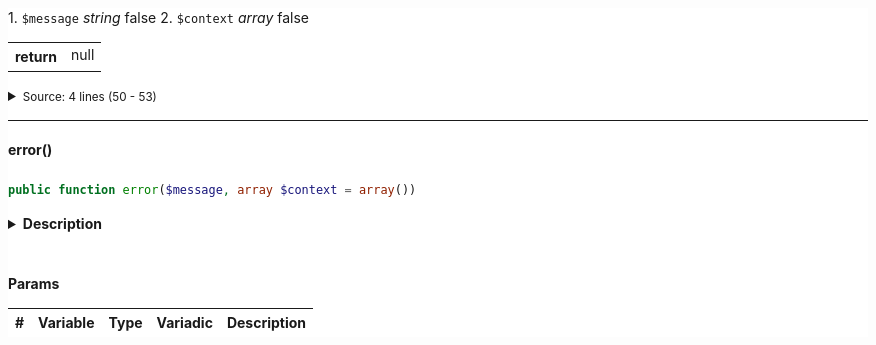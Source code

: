 <tr>
<td>1.</td>
<td><code>$message</code></td>
<td><em>string
</em></td>
<td>false</td>
<td></td>
</tr>

<tr>
<td>2.</td>
<td><code>$context</code></td>
<td><em>array
</em></td>
<td>false</td>
<td></td>
</tr>


</tbody>
</table>



<table>
<tr>
<th style="vertical-align:top;">return</th>
<td>null
</td>
</tr>
</table>





<details><summary><small>Source: 4 lines (50 - 53)</small></summary></details>


<hr>

#### error()

```php
public function error($message, array $context = array())
```

<details><summary style="margin-bottom:12px;"><strong>Description</strong></summary></details>



<table style="text-align:left">
</table>


**Params**

<table>
<thead>
<tr>
<th>#</th>
<th>Variable</th>
<th>Type</th>
<th>Variadic</th>
<th>Description</th>
</tr>
</thead>
<tbody>
